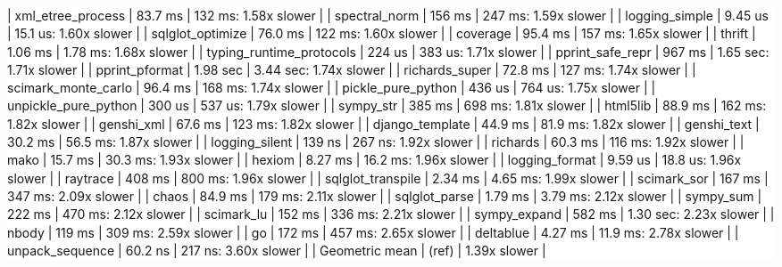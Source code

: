 | xml_etree_process          | 83.7 ms                                                | 132 ms: 1.58x slower                                  |
| spectral_norm              | 156 ms                                                 | 247 ms: 1.59x slower                                  |
| logging_simple             | 9.45 us                                                | 15.1 us: 1.60x slower                                 |
| sqlglot_optimize           | 76.0 ms                                                | 122 ms: 1.60x slower                                  |
| coverage                   | 95.4 ms                                                | 157 ms: 1.65x slower                                  |
| thrift                     | 1.06 ms                                                | 1.78 ms: 1.68x slower                                 |
| typing_runtime_protocols   | 224 us                                                 | 383 us: 1.71x slower                                  |
| pprint_safe_repr           | 967 ms                                                 | 1.65 sec: 1.71x slower                                |
| pprint_pformat             | 1.98 sec                                               | 3.44 sec: 1.74x slower                                |
| richards_super             | 72.8 ms                                                | 127 ms: 1.74x slower                                  |
| scimark_monte_carlo        | 96.4 ms                                                | 168 ms: 1.74x slower                                  |
| pickle_pure_python         | 436 us                                                 | 764 us: 1.75x slower                                  |
| unpickle_pure_python       | 300 us                                                 | 537 us: 1.79x slower                                  |
| sympy_str                  | 385 ms                                                 | 698 ms: 1.81x slower                                  |
| html5lib                   | 88.9 ms                                                | 162 ms: 1.82x slower                                  |
| genshi_xml                 | 67.6 ms                                                | 123 ms: 1.82x slower                                  |
| django_template            | 44.9 ms                                                | 81.9 ms: 1.82x slower                                 |
| genshi_text                | 30.2 ms                                                | 56.5 ms: 1.87x slower                                 |
| logging_silent             | 139 ns                                                 | 267 ns: 1.92x slower                                  |
| richards                   | 60.3 ms                                                | 116 ms: 1.92x slower                                  |
| mako                       | 15.7 ms                                                | 30.3 ms: 1.93x slower                                 |
| hexiom                     | 8.27 ms                                                | 16.2 ms: 1.96x slower                                 |
| logging_format             | 9.59 us                                                | 18.8 us: 1.96x slower                                 |
| raytrace                   | 408 ms                                                 | 800 ms: 1.96x slower                                  |
| sqlglot_transpile          | 2.34 ms                                                | 4.65 ms: 1.99x slower                                 |
| scimark_sor                | 167 ms                                                 | 347 ms: 2.09x slower                                  |
| chaos                      | 84.9 ms                                                | 179 ms: 2.11x slower                                  |
| sqlglot_parse              | 1.79 ms                                                | 3.79 ms: 2.12x slower                                 |
| sympy_sum                  | 222 ms                                                 | 470 ms: 2.12x slower                                  |
| scimark_lu                 | 152 ms                                                 | 336 ms: 2.21x slower                                  |
| sympy_expand               | 582 ms                                                 | 1.30 sec: 2.23x slower                                |
| nbody                      | 119 ms                                                 | 309 ms: 2.59x slower                                  |
| go                         | 172 ms                                                 | 457 ms: 2.65x slower                                  |
| deltablue                  | 4.27 ms                                                | 11.9 ms: 2.78x slower                                 |
| unpack_sequence            | 60.2 ns                                                | 217 ns: 3.60x slower                                  |
| Geometric mean             | (ref)                                                  | 1.39x slower                                          |
